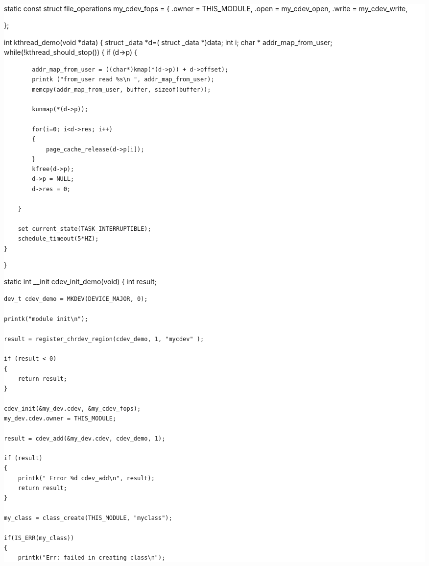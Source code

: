 static const struct file_operations my_cdev_fops =
{
    .owner = THIS_MODULE,
    .open = my_cdev_open,
    .write = my_cdev_write,

    
};


int kthread_demo(void *data)
{
    struct _data *d=( struct _data *)data;
    int i;
    char * addr_map_from_user;
    while(!kthread_should_stop())
    {
        if (d->p)
        {

            addr_map_from_user = ((char*)kmap(*(d->p)) + d->offset);
            printk ("from_user read %s\n ", addr_map_from_user);
            memcpy(addr_map_from_user, buffer, sizeof(buffer));
             
            kunmap(*(d->p));

            for(i=0; i<d->res; i++)
            {
                page_cache_release(d->p[i]);
            }
            kfree(d->p);
            d->p = NULL;
            d->res = 0;
        
        }

        set_current_state(TASK_INTERRUPTIBLE);
        schedule_timeout(5*HZ);
    }
}

static int __init cdev_init_demo(void)
{
    int result;
    
    dev_t cdev_demo = MKDEV(DEVICE_MAJOR, 0);
        
    printk("module init\n");
    
    result = register_chrdev_region(cdev_demo, 1, "mycdev" );
    
    if (result < 0)
    {
        return result;
    }

    cdev_init(&my_dev.cdev, &my_cdev_fops);
    my_dev.cdev.owner = THIS_MODULE;
   
    result = cdev_add(&my_dev.cdev, cdev_demo, 1);

    if (result)
    {
        printk(" Error %d cdev_add\n", result);
        return result;
    }

    my_class = class_create(THIS_MODULE, "myclass");

    if(IS_ERR(my_class))
    {
        printk("Err: failed in creating class\n");